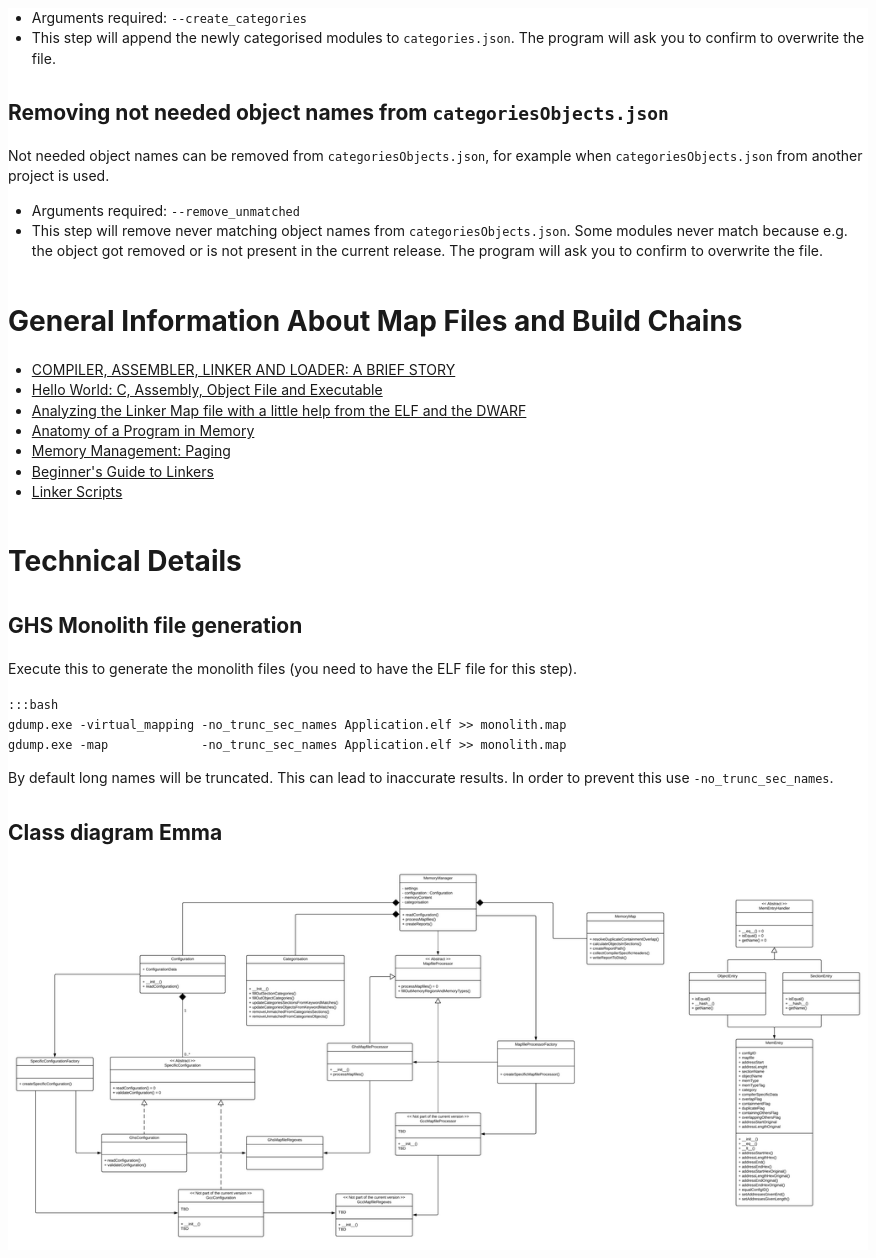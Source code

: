 * Arguments required:  ```--create_categories```
* This step will append the newly categorised modules to `categories.json`. The program will ask you to confirm to overwrite the file.

## Removing not needed object names from `categoriesObjects.json`
Not needed object names can be removed from `categoriesObjects.json`, for example when `categoriesObjects.json` from another project is used.

* Arguments required:  ```--remove_unmatched```
* This step will remove never matching object names from `categoriesObjects.json`. Some modules never match because e.g. the object got removed or is not present in the current release. The program will ask you to confirm to overwrite the file.


# General Information About Map Files and Build Chains
* [COMPILER, ASSEMBLER, LINKER AND LOADER: A BRIEF STORY](http://www.tenouk.com/ModuleW.html)
* [Hello World: C, Assembly, Object File and Executable](http://resources.infosecinstitute.com/hello-world-c-assembly-object-file-and-executable)
* [Analyzing the Linker Map file with a little help from the ELF and the DWARF](https://www.embeddedrelated.com/showarticle/900.php)
* [Anatomy of a Program in Memory](http://duartes.org/gustavo/blog/post/anatomy-of-a-program-in-memory)
* [Memory Management: Paging](https://www.cs.rutgers.edu/~pxk/416/notes/10-paging.html)
* [Beginner's Guide to Linkers](http://www.lurklurk.org/linkers/linkers.html)
* [Linker Scripts](http://www.scoberlin.de/content/media/http/informatik/gcc_docs/ld_3.html)


# Technical Details
## GHS Monolith file generation
Execute this to generate the monolith files (you need to have the ELF file for this step).

    :::bash
    gdump.exe -virtual_mapping -no_trunc_sec_names Application.elf >> monolith.map
    gdump.exe -map             -no_trunc_sec_names Application.elf >> monolith.map

By default long names will be truncated. This can lead to inaccurate results. In order to prevent this use `-no_trunc_sec_names`.

## Class diagram Emma
<div align="center"> <img src="images/emmaClassDiagram.png" width="1000"> </div>

